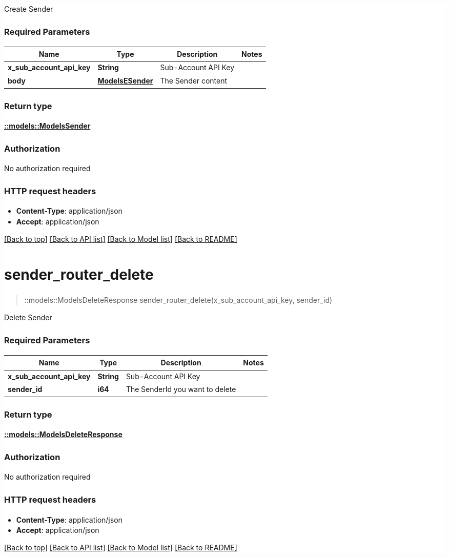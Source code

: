 
Create Sender

### Required Parameters

Name | Type | Description  | Notes
------------- | ------------- | ------------- | -------------
  **x_sub_account_api_key** | **String**| Sub-Account API Key | 
  **body** | [**ModelsESender**](ModelsESender.md)| The Sender content | 

### Return type

[**::models::ModelsSender**](models.Sender.md)

### Authorization

No authorization required

### HTTP request headers

 - **Content-Type**: application/json
 - **Accept**: application/json

[[Back to top]](#) [[Back to API list]](../README.md#documentation-for-api-endpoints) [[Back to Model list]](../README.md#documentation-for-models) [[Back to README]](../README.md)

# **sender_router_delete**
> ::models::ModelsDeleteResponse sender_router_delete(x_sub_account_api_key, sender_id)


Delete Sender

### Required Parameters

Name | Type | Description  | Notes
------------- | ------------- | ------------- | -------------
  **x_sub_account_api_key** | **String**| Sub-Account API Key | 
  **sender_id** | **i64**| The SenderId you want to delete | 

### Return type

[**::models::ModelsDeleteResponse**](models.DeleteResponse.md)

### Authorization

No authorization required

### HTTP request headers

 - **Content-Type**: application/json
 - **Accept**: application/json

[[Back to top]](#) [[Back to API list]](../README.md#documentation-for-api-endpoints) [[Back to Model list]](../README.md#documentation-for-models) [[Back to README]](../README.md)
